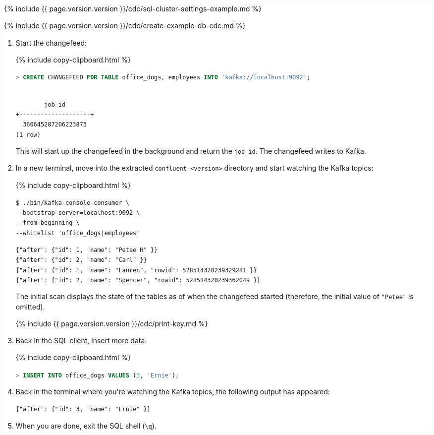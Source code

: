 {%  include {{  page.version.version  }}/cdc/sql-cluster-settings-example.md %}

{%  include {{  page.version.version  }}/cdc/create-example-db-cdc.md %}

1. Start the changefeed:

    {%  include copy-clipboard.html %}
    ~~~ sql
    > CREATE CHANGEFEED FOR TABLE office_dogs, employees INTO 'kafka://localhost:9092';
    ~~~
    ~~~

            job_id       
    +--------------------+
      360645287206223873
    (1 row)
    ~~~

    This will start up the changefeed in the background and return the `job_id`. The changefeed writes to Kafka.

1. In a new terminal, move into the extracted `confluent-<version>` directory and start watching the Kafka topics:

    {%  include copy-clipboard.html %}
    ~~~ shell
    $ ./bin/kafka-console-consumer \
    --bootstrap-server=localhost:9092 \
    --from-beginning \
    --whitelist 'office_dogs|employees'
    ~~~

    ~~~ shell
    {"after": {"id": 1, "name": "Petee H" }}
    {"after": {"id": 2, "name": "Carl" }}
    {"after": {"id": 1, "name": "Lauren", "rowid": 528514320239329281 }}
    {"after": {"id": 2, "name": "Spencer", "rowid": 528514320239362049 }}
    ~~~

    The initial scan displays the state of the tables as of when the changefeed started (therefore, the initial value of `"Petee"` is omitted).

    {%  include {{  page.version.version  }}/cdc/print-key.md %}

1. Back in the SQL client, insert more data:

    {%  include copy-clipboard.html %}
    ~~~ sql
    > INSERT INTO office_dogs VALUES (3, 'Ernie');
    ~~~

1. Back in the terminal where you're watching the Kafka topics, the following output has appeared:

    ~~~ shell
    {"after": {"id": 3, "name": "Ernie" }}
    ~~~

1. When you are done, exit the SQL shell (`\q`).
